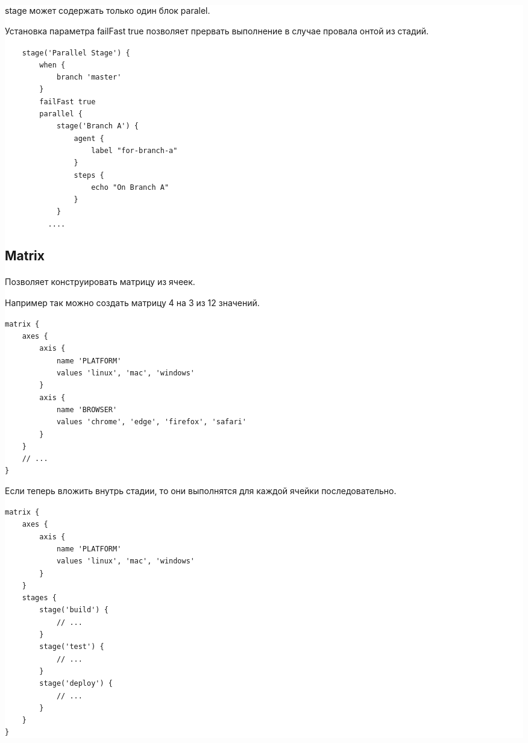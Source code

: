 stage может содержать только один блок paralel.

Установка параметра failFast true позволяет прервать выполнение в случае провала онтой из стадий.

        stage('Parallel Stage') {
            when {
                branch 'master'
            }
            failFast true
            parallel {
                stage('Branch A') {
                    agent {
                        label "for-branch-a"
                    }
                    steps {
                        echo "On Branch A"
                    }
                }
              ....
              
## Matrix

Позволяет конструировать матрицу из ячеек.

Например так можно создать матрицу 4 на 3 из 12 значений.

    matrix {
        axes {
            axis {
                name 'PLATFORM'
                values 'linux', 'mac', 'windows'
            }
            axis {
                name 'BROWSER'
                values 'chrome', 'edge', 'firefox', 'safari'
            }
        }
        // ...
    }
    
Если теперь вложить внутрь стадии, то они выполнятся для каждой ячейки последовательно.

    matrix {
        axes {
            axis {
                name 'PLATFORM'
                values 'linux', 'mac', 'windows'
            }
        }
        stages {
            stage('build') {
                // ...
            }
            stage('test') {
                // ...
            }
            stage('deploy') {
                // ...
            }
        }
    }
    